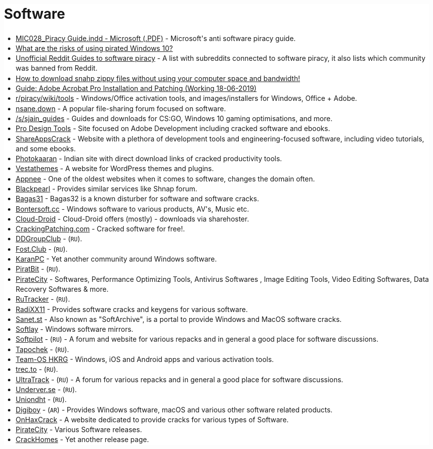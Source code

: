 # Software

* [MIC028\_Piracy Guide.indd - Microsoft (.PDF)](http://download.microsoft.com/documents/australia/PIRACY/PiracyGuide.pdf) - Microsoft's anti software piracy guide.
* [What are the risks of using pirated Windows 10?](https://windowsreport.com/pirated-windows-10-risks/)
* [Unofficial Reddit Guides to software piracy](https://reddit.guide/r/Piracy/) - A list with subreddits connected to software piracy, it also lists which community was banned from Reddit.
* [How to download snahp zippy files without using your computer space and bandwidth!](https://telegra.ph/How-to-download-snahp-zippy-files-without-using-your-computer-space-and-bandwidth-08-25)
* [Guide: Adobe Acrobat Pro Installation and Patching (Working 18-06-2019)](https://raddle.me/f/Piracy/81445/guide-adobe-acrobat-pro-installation-and-patching-working-18)
* [r/piracy/wiki/tools](https://www.removeddit.com/r/piracy/wiki/tools) - Windows/Office activation tools, and images/installers for Windows, Office + Adobe.
* [nsane.down](https://www.nsanedown.com/) - A popular file-sharing forum focused on software.
* [/s/sjain\_guides](https://saidit.net/s/sjain\_guides) - Guides and downloads for CS:GO, Windows 10 gaming optimisations, and more.
* [Pro Design Tools](https://prodesigntools.com) - Site focused on Adobe Development including cracked software and ebooks.
* [ShareAppsCrack](https://shareappscrack.com/) - Website with a plethora of development tools and engineering-focused software, including video tutorials, and some ebooks.
* [Photokaaran](http://photokaaran.com/) - Indian site with direct download links of cracked productivity tools.
* [Vestathemes](https://www.vestathemes.com/) - A website for WordPress themes and plugins.
* [Appnee](https://appnee.com/) - One of the oldest websites when it comes to software, changes the domain often.
* [Blackpearl](https://blackpearl.biz/) - Provides similar services like Shnap forum.
* [Bagas31](https://www.bagas31.info/) - Bagas32 is a known disturber for software and software cracks.
* [Bontersoft.cc](https://www.bontersoft.cc/) - Windows software to various products, AV's, Music etc.
* [Cloud-Droid](https://www.cloud-droid.com) - Cloud-Droid offers (mostly) - downloads via sharehoster.
* [CrackingPatching.com](https://crackingpatching.com/) - Cracked software for free!.
* [DDGroupClub](http://ddgroupclub.win/) - (`RU`).
* [Fost.Club](http://fost.club/) - (`RU`).
* [KaranPC](https://karanpc.com) - Yet another community around Windows software.
* [PiratBit](https://pb.wtf/) - (`RU`).
* [PirateCity](https://www.piratecity.cc) - Softwares, Performance Optimizing Tools, Antivirus Softwares , Image Editing Tools, Video Editing Softwares, Data Recovery Softwares & more.
* [RuTracker](http://rutracker.ru/) - (`RU`).
* [RadiXX11](https://radixx11rce2.blogspot.com/) - Provides software cracks and keygens for various software.
* [Sanet.st](https://sanet.st/) - Also known as "SoftArchive", is a portal to provide Windows and MacOS software cracks.
* [Softlay](https://softlay.net) - Windows software mirrors.
* [Softpilot](https://softpilot.win/) - (`RU`) - A forum and website for various repacks and in general a good place for software discussions.
* [Tapochek](https://tapochek.net/) - (`RU`).
* [Team-OS HKRG](https://www.teamos-hkrg.com/index.php) - Windows, iOS and Android apps and various activation tools.
* [trec.to](http://trec.to/) - (`RU`).
* [UltraTrack](http://uraltrack.net/) - (`RU`) - A forum for various repacks and in general a good place for software discussions.
* [Underver.se](https://underver.se/) - (`RU`).
* [Uniondht](http://uniondht.org/) - (`RU`).
* [Digiboy](https://www.digiboy.ir/) - (`AR`) - Provides Windows software, macOS and various other software related products.
* [OnHaxCrack](https://www.onhaxcrack.me) - A website dedicated to provide cracks for various types of Software.
* [PirateCity](https://www.piratecity.net) - Various Software releases.
* [CrackHomes](https://crackhomes.com) - Yet another release page.